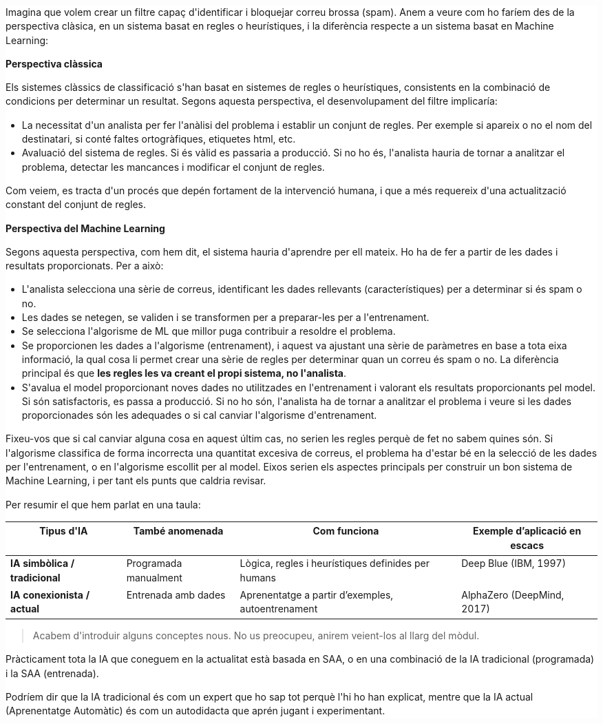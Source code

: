 Imagina que volem crear un filtre capaç d'identificar i bloquejar correu brossa (spam). Anem a veure com ho faríem des de la perspectiva clàsica, en un sistema basat en regles o heurístiques, i la diferència respecte a un sistema basat en Machine Learning:

**Perspectiva clàssica**

Els sistemes clàssics de classificació s'han basat en sistemes de regles o heurístiques, consistents en la combinació de condicions per determinar un resultat. Segons aquesta perspectiva, el desenvolupament del filtre implicaría:

- La necessitat d'un analista per fer l'anàlisi del problema i establir un conjunt de regles. Per exemple si apareix o no el nom del destinatari, si conté faltes ortogràfiques, etiquetes html, etc. 
- Avaluació del sistema de regles. Si és vàlid es passaria a producció. Si no ho és, l'analista hauria de tornar a analitzar el problema, detectar les mancances i modificar el conjunt de regles.

Com veiem, es tracta d'un procés que depén fortament de la intervenció humana, i que a més requereix d'una actualització constant del conjunt de regles.

**Perspectiva del Machine Learning**

Segons aquesta perspectiva, com hem dit, el sistema hauria d'aprendre per ell mateix. Ho ha de fer a partir de les dades i resultats proporcionats. Per a això:

- L'analista selecciona una sèrie de correus, identificant les dades rellevants (característiques) per a determinar si és spam o no.
- Les dades se netegen, se validen i se transformen per a preparar-les per a l'entrenament.
- Se selecciona l'algorisme de ML que millor puga contribuir a resoldre el problema.
- Se proporcionen les dades a l'algorisme (entrenament), i aquest va ajustant una sèrie de paràmetres en base a tota eixa informació, la qual cosa li permet crear una sèrie de regles per determinar quan un correu és spam o no. La diferència principal és que **les regles les va creant el propi sistema, no l'analista**.
- S'avalua el model proporcionant noves dades no utilitzades en l'entrenament i valorant els resultats proporcionants pel model. Si són satisfactoris, es passa a producció. Si no ho són, l'analista ha de tornar a analitzar el problema i veure si les dades proporcionades són les adequades o si cal canviar l'algorisme d'entrenament.

Fixeu-vos que si cal canviar alguna cosa en aquest últim cas, no serien les regles perquè de fet no sabem quines són. Si l'algorisme classifica de forma incorrecta una quantitat excesiva de correus, el problema ha d'estar bé en la selecció de les dades per l'entrenament, o en l'algorisme escollit per al model. Eixos serien els aspectes principals per construir un bon sistema de Machine Learning, i per tant els punts que caldria revisar.

Per resumir el que hem parlat en una taula:

| Tipus d'IA                     | També anomenada       | Com funciona                                       | Exemple d’aplicació en escacs |
| ------------------------------ | --------------------- | -------------------------------------------------- | ----------------------------- |
| **IA simbòlica / tradicional** | Programada manualment | Lògica, regles i heurístiques definides per humans | Deep Blue (IBM, 1997)         |
| **IA conexionista / actual**   | Entrenada amb dades   | Aprenentatge a partir d’exemples, autoentrenament  | AlphaZero (DeepMind, 2017)    |

> Acabem d'introduir alguns conceptes nous. No us preocupeu, anirem veient-los al llarg del mòdul.

Pràcticament tota la IA que coneguem en la actualitat està basada en SAA, o en una combinació de la IA tradicional (programada) i la SAA (entrenada).

Podríem dir que la IA tradicional és com un expert que ho sap tot perquè l'hi ho han explicat, mentre que la IA actual (Aprenentatge Automàtic) és com un autodidacta que aprén jugant i experimentant.
